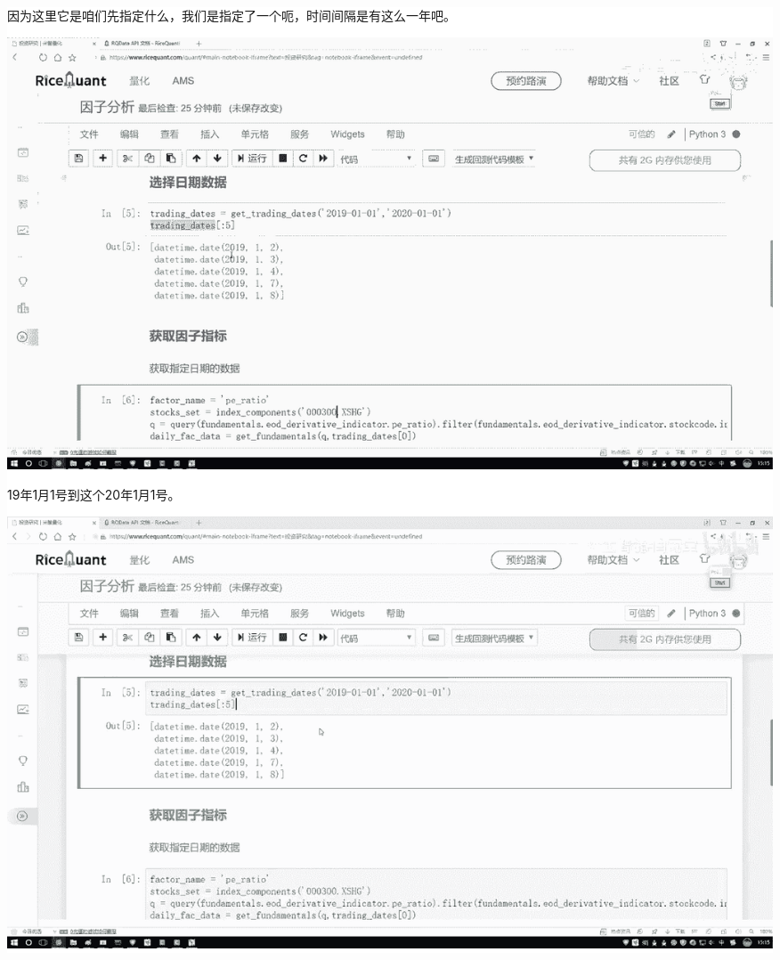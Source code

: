 因为这里它是咱们先指定什么，我们是指定了一个呃，时间间隔是有这么一年吧。

![](img/6dd35962ccb55e103a36b5d74cd1f808_76.png)

19年1月1号到这个20年1月1号。

![](img/6dd35962ccb55e103a36b5d74cd1f808_78.png)
